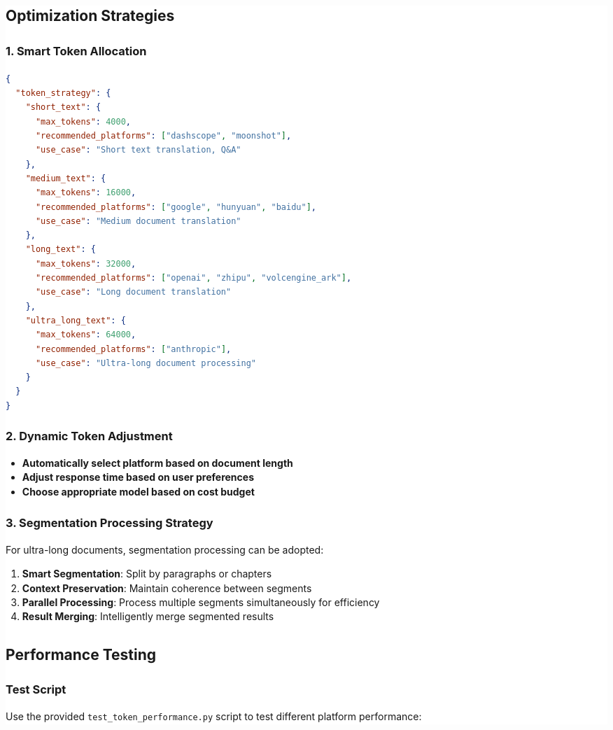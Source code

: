 ## Optimization Strategies

### 1. Smart Token Allocation

```json
{
  "token_strategy": {
    "short_text": {
      "max_tokens": 4000,
      "recommended_platforms": ["dashscope", "moonshot"],
      "use_case": "Short text translation, Q&A"
    },
    "medium_text": {
      "max_tokens": 16000,
      "recommended_platforms": ["google", "hunyuan", "baidu"],
      "use_case": "Medium document translation"
    },
    "long_text": {
      "max_tokens": 32000,
      "recommended_platforms": ["openai", "zhipu", "volcengine_ark"],
      "use_case": "Long document translation"
    },
    "ultra_long_text": {
      "max_tokens": 64000,
      "recommended_platforms": ["anthropic"],
      "use_case": "Ultra-long document processing"
    }
  }
}
```

### 2. Dynamic Token Adjustment

- **Automatically select platform based on document length**
- **Adjust response time based on user preferences**
- **Choose appropriate model based on cost budget**

### 3. Segmentation Processing Strategy

For ultra-long documents, segmentation processing can be adopted:

1. **Smart Segmentation**: Split by paragraphs or chapters
2. **Context Preservation**: Maintain coherence between segments
3. **Parallel Processing**: Process multiple segments simultaneously for efficiency
4. **Result Merging**: Intelligently merge segmented results

## Performance Testing

### Test Script

Use the provided `test_token_performance.py` script to test different platform performance:
